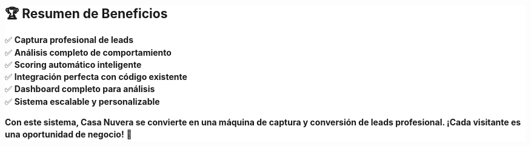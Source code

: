 
## 🏆 Resumen de Beneficios

✅ **Captura profesional de leads**  
✅ **Análisis completo de comportamiento**  
✅ **Scoring automático inteligente**  
✅ **Integración perfecta con código existente**  
✅ **Dashboard completo para análisis**  
✅ **Sistema escalable y personalizable**

**Con este sistema, Casa Nuvera se convierte en una máquina de captura y conversión de leads profesional. ¡Cada visitante es una oportunidad de negocio!** 🚀